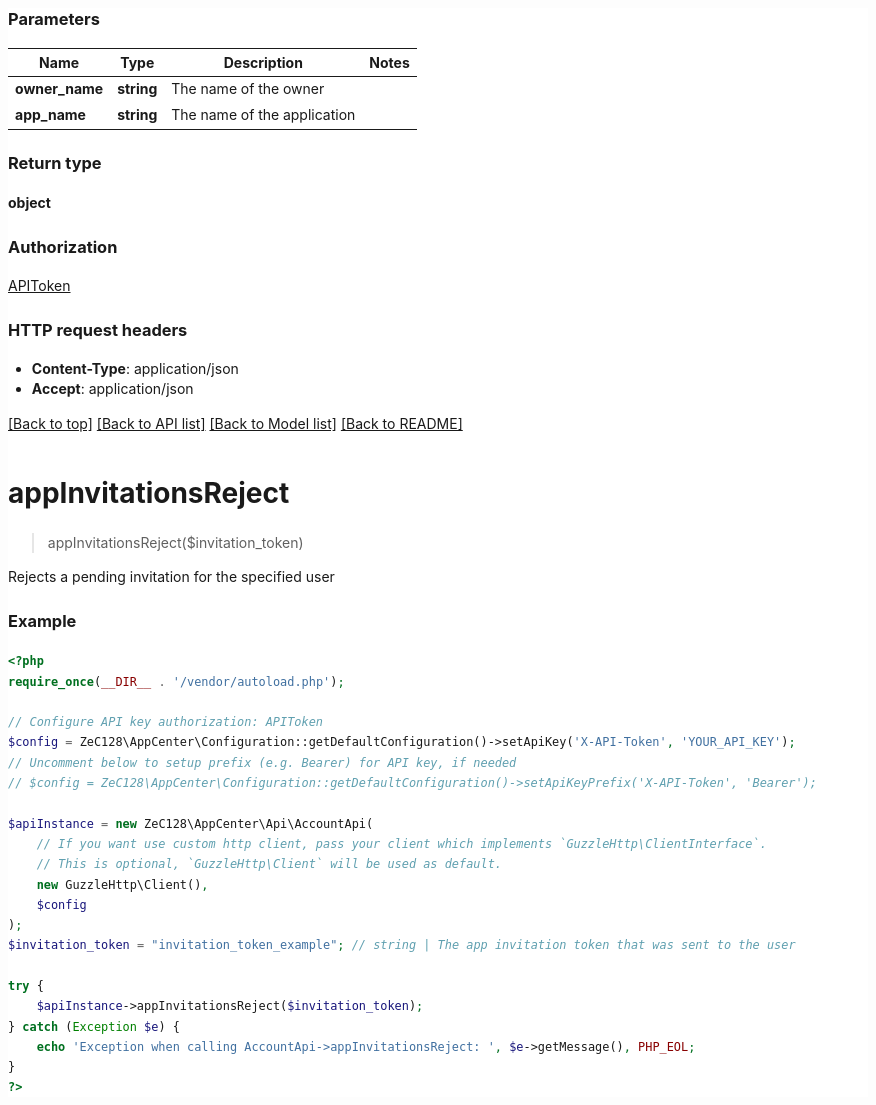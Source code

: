 ### Parameters

Name | Type | Description  | Notes
------------- | ------------- | ------------- | -------------
 **owner_name** | **string**| The name of the owner |
 **app_name** | **string**| The name of the application |

### Return type

**object**

### Authorization

[APIToken](../../README.md#APIToken)

### HTTP request headers

 - **Content-Type**: application/json
 - **Accept**: application/json

[[Back to top]](#) [[Back to API list]](../../README.md#documentation-for-api-endpoints) [[Back to Model list]](../../README.md#documentation-for-models) [[Back to README]](../../README.md)

# **appInvitationsReject**
> appInvitationsReject($invitation_token)



Rejects a pending invitation for the specified user

### Example
```php
<?php
require_once(__DIR__ . '/vendor/autoload.php');

// Configure API key authorization: APIToken
$config = ZeC128\AppCenter\Configuration::getDefaultConfiguration()->setApiKey('X-API-Token', 'YOUR_API_KEY');
// Uncomment below to setup prefix (e.g. Bearer) for API key, if needed
// $config = ZeC128\AppCenter\Configuration::getDefaultConfiguration()->setApiKeyPrefix('X-API-Token', 'Bearer');

$apiInstance = new ZeC128\AppCenter\Api\AccountApi(
    // If you want use custom http client, pass your client which implements `GuzzleHttp\ClientInterface`.
    // This is optional, `GuzzleHttp\Client` will be used as default.
    new GuzzleHttp\Client(),
    $config
);
$invitation_token = "invitation_token_example"; // string | The app invitation token that was sent to the user

try {
    $apiInstance->appInvitationsReject($invitation_token);
} catch (Exception $e) {
    echo 'Exception when calling AccountApi->appInvitationsReject: ', $e->getMessage(), PHP_EOL;
}
?>
```

